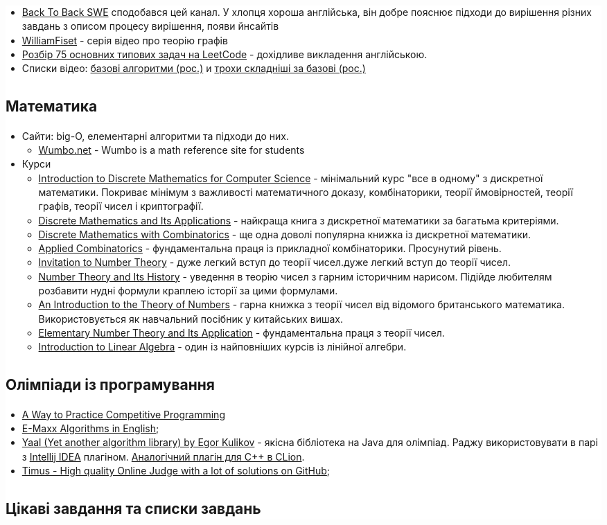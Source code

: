   - [Back To Back SWE](https://www.youtube.com/channel/UCmJz2DV1a3yfgrR7GqRtUUA) сподобався цей канал. У хлопця хороша англійська, він добре пояснює підходи до вирішення різних завдань з описом процесу вирішення, появи йнсайтів
  - [WilliamFiset](https://www.youtube.com/channel/UCD8yeTczadqdARzQUp29PJw) - серія відео про теорію графів
  - [Розбір 75 основних типових задач на LeetCode](https://youtube.com/channel/UC_mYaQAE6-71rjSN6CeCA-g) - дохідливе викладення англійською.
  - Списки відео: [базові алгоритми (рос.)](https://www.youtube.com/playlist?list=PLrS21S1jm43geDXVdeQy96P-f59pXeyPC) и [трохи складніші за базові (рос.)](https://www.youtube.com/playlist?list=PLrS21S1jm43iF3DKP3rvpN8hoTBqHVYbr)

## Математика

- Сайти: big-O, елементарні алгоритми та підходи до них.
  - [Wumbo.net](https://wumbo.net/) - Wumbo is a math reference site for students
- Курси
  - [Introduction to Discrete Mathematics for Computer Science](https://www.coursera.org/specializations/discrete-mathematics) - мінімальний курс "все в одному" з дискретної математики. Покриває мінімум з важливості математичного доказу, комбінаторики, теорії ймовірностей, теорії графів, теорії чисел і криптографії.
  - [Discrete Mathematics and Its Applications](https://www.amazon.com/Discrete-Mathematics-Its-Applications-Seventh/dp/0073383090) - найкраща книга з дискретної математики за багатьма критеріями.
  - [Discrete Mathematics with Combinatorics](https://www.amazon.com/Discrete-Mathematics-Combinatorics-James-Anderson/dp/0130869988) - ще одна доволі популярна книжка із дискретної математики.
  - [Applied Combinatorics](https://www.amazon.com/Applied-Combinatorics-Mitchel-T-Keller/dp/1534878653) - фундаментальна праця із прикладної комбінаторики. Просунутий рівень.
  - [Invitation to Number Theory](https://www.amazon.com/Invitation-Number-Theory-Mathematical-Library/dp/0883856530) - дуже легкий вступ до теорії чисел.дуже легкий вступ до теорії чисел.
  - [Number Theory and Its History](https://www.amazon.com/dp/B00A73FH1W/ref=dp-kindle-redirect?_encoding=UTF8&btkr=1) - уведення в теорію чисел з гарним історичним нарисом. Підійде любителям розбавити нудні формули краплею історії за цими формулами.
  - [An Introduction to the Theory of Numbers](https://www.amazon.com/Introduction-Theory-Numbers-G-Hardy/dp/0199219869) - гарна книжка з теорії чисел від відомого британського математика. Використовується як навчальний посібник у китайських вишах.
  - [Elementary Number Theory and Its Application](https://www.amazon.com/Elementary-Number-Theory-Its-Application/dp/0321500318) - фундаментальна праця з теорії чисел.
  - [Introduction to Linear Algebra](https://www.amazon.com/Introduction-Linear-Algebra-Gilbert-Strang/dp/0980232775) - один із найповніших курсів із лінійної алгебри.

## Олімпіади із програмування

- [A Way to Practice Competitive Programming](https://drive.google.com/file/d/1TSX395WuwyjzcchvLgSo4vhj_FQflMpi/view)
- [E-Maxx Algorithms in English](https://cp-algorithms.com/);
- [Yaal (Yet another algorithm library) by Egor Kulikov](https://github.com/EgorKulikov/yaal) - якісна бібліотека на Java для олімпіад. Раджу використовувати в парі з [Intellij IDEA](https://plugins.jetbrains.com/plugin/7091-chelper) плагіном. [Аналогічний плагін для С++ в CLion](https://plugins.jetbrains.com/plugin/7541-jhelper).
- [Timus - High quality Online Judge with a lot of solutions on GitHub](https://acm.timus.ru/);

## Цікаві завдання та списки завдань

